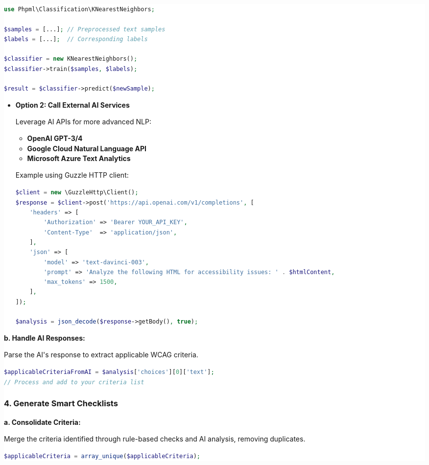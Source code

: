   ```php
  use Phpml\Classification\KNearestNeighbors;

  $samples = [...]; // Preprocessed text samples
  $labels = [...];  // Corresponding labels

  $classifier = new KNearestNeighbors();
  $classifier->train($samples, $labels);

  $result = $classifier->predict($newSample);
  ```

- **Option 2: Call External AI Services**

  Leverage AI APIs for more advanced NLP:

    - **OpenAI GPT-3/4**
    - **Google Cloud Natural Language API**
    - **Microsoft Azure Text Analytics**

  Example using Guzzle HTTP client:

  ```php
  $client = new \GuzzleHttp\Client();
  $response = $client->post('https://api.openai.com/v1/completions', [
      'headers' => [
          'Authorization' => 'Bearer YOUR_API_KEY',
          'Content-Type'  => 'application/json',
      ],
      'json' => [
          'model' => 'text-davinci-003',
          'prompt' => 'Analyze the following HTML for accessibility issues: ' . $htmlContent,
          'max_tokens' => 1500,
      ],
  ]);

  $analysis = json_decode($response->getBody(), true);
  ```

**b. Handle AI Responses:**

Parse the AI's response to extract applicable WCAG criteria.

```php
$applicableCriteriaFromAI = $analysis['choices'][0]['text'];
// Process and add to your criteria list
```

### **4. Generate Smart Checklists**

**a. Consolidate Criteria:**

Merge the criteria identified through rule-based checks and AI analysis, removing duplicates.

```php
$applicableCriteria = array_unique($applicableCriteria);
```
